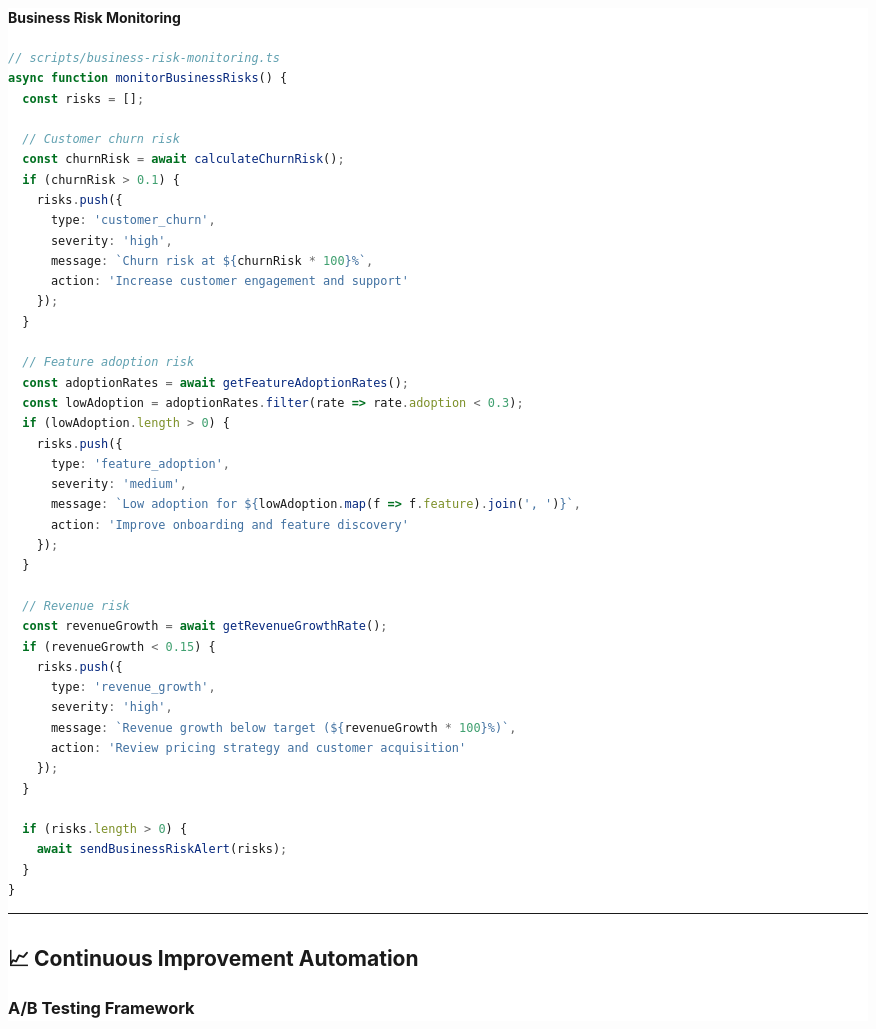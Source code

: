 #### **Business Risk Monitoring**
```typescript
// scripts/business-risk-monitoring.ts
async function monitorBusinessRisks() {
  const risks = [];
  
  // Customer churn risk
  const churnRisk = await calculateChurnRisk();
  if (churnRisk > 0.1) {
    risks.push({
      type: 'customer_churn',
      severity: 'high',
      message: `Churn risk at ${churnRisk * 100}%`,
      action: 'Increase customer engagement and support'
    });
  }
  
  // Feature adoption risk
  const adoptionRates = await getFeatureAdoptionRates();
  const lowAdoption = adoptionRates.filter(rate => rate.adoption < 0.3);
  if (lowAdoption.length > 0) {
    risks.push({
      type: 'feature_adoption',
      severity: 'medium',
      message: `Low adoption for ${lowAdoption.map(f => f.feature).join(', ')}`,
      action: 'Improve onboarding and feature discovery'
    });
  }
  
  // Revenue risk
  const revenueGrowth = await getRevenueGrowthRate();
  if (revenueGrowth < 0.15) {
    risks.push({
      type: 'revenue_growth',
      severity: 'high',
      message: `Revenue growth below target (${revenueGrowth * 100}%)`,
      action: 'Review pricing strategy and customer acquisition'
    });
  }
  
  if (risks.length > 0) {
    await sendBusinessRiskAlert(risks);
  }
}
```

---

## 📈 **Continuous Improvement Automation**

### **A/B Testing Framework**
